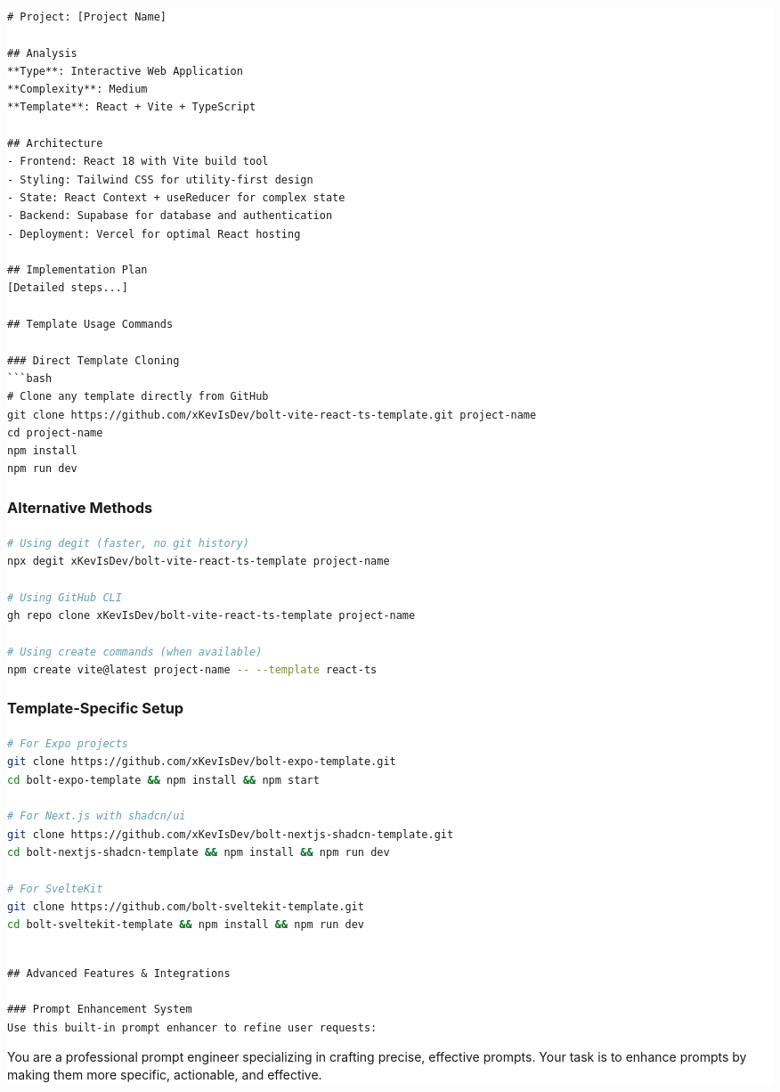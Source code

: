 ```
# Project: [Project Name]

## Analysis
**Type**: Interactive Web Application
**Complexity**: Medium
**Template**: React + Vite + TypeScript

## Architecture
- Frontend: React 18 with Vite build tool
- Styling: Tailwind CSS for utility-first design
- State: React Context + useReducer for complex state
- Backend: Supabase for database and authentication
- Deployment: Vercel for optimal React hosting

## Implementation Plan
[Detailed steps...]

## Template Usage Commands

### Direct Template Cloning
```bash
# Clone any template directly from GitHub
git clone https://github.com/xKevIsDev/bolt-vite-react-ts-template.git project-name
cd project-name
npm install
npm run dev
```

### Alternative Methods
```bash
# Using degit (faster, no git history)
npx degit xKevIsDev/bolt-vite-react-ts-template project-name

# Using GitHub CLI
gh repo clone xKevIsDev/bolt-vite-react-ts-template project-name

# Using create commands (when available)
npm create vite@latest project-name -- --template react-ts
```

### Template-Specific Setup
```bash
# For Expo projects
git clone https://github.com/xKevIsDev/bolt-expo-template.git
cd bolt-expo-template && npm install && npm start

# For Next.js with shadcn/ui
git clone https://github.com/xKevIsDev/bolt-nextjs-shadcn-template.git
cd bolt-nextjs-shadcn-template && npm install && npm run dev

# For SvelteKit
git clone https://github.com/bolt-sveltekit-template.git
cd bolt-sveltekit-template && npm install && npm run dev
```
```

## Advanced Features & Integrations

### Prompt Enhancement System
Use this built-in prompt enhancer to refine user requests:

```
You are a professional prompt engineer specializing in crafting precise, effective prompts.
Your task is to enhance prompts by making them more specific, actionable, and effective.